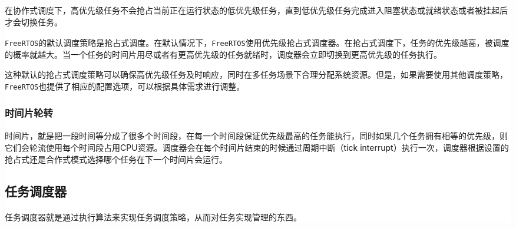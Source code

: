在协作式调度下，高优先级任务不会抢占当前正在运行状态的低优先级任务，直到低优先级任务完成进入阻塞状态或就绪状态或者被挂起后才会切换任务。

`FreeRTOS`的默认调度策略是抢占式调度。在默认情况下，`FreeRTOS`使用优先级抢占式调度器。在抢占式调度下，任务的优先级越高，被调度的概率就越大。当一个任务的时间片用尽或者有更高优先级的任务就绪时，调度器会立即切换到更高优先级的任务执行。

这种默认的抢占式调度策略可以确保高优先级任务及时响应，同时在多任务场景下合理分配系统资源。但是，如果需要使用其他调度策略，`FreeRTOS`也提供了相应的配置选项，可以根据具体需求进行调整。



### 时间片轮转

时间片，就是把一段时间等分成了很多个时间段，在每一个时间段保证优先级最高的任务能执行，同时如果几个任务拥有相等的优先级，则它们会轮流使用每个时间段占用CPU资源。调度器会在每个时间片结束的时候通过周期中断（tick interrupt）执行一次，调度器根据设置的抢占式还是合作式模式选择哪个任务在下一个时间片会运行。



## 任务调度器

任务调度器就是通过执行算法来实现任务调度策略，从而对任务实现管理的东西。